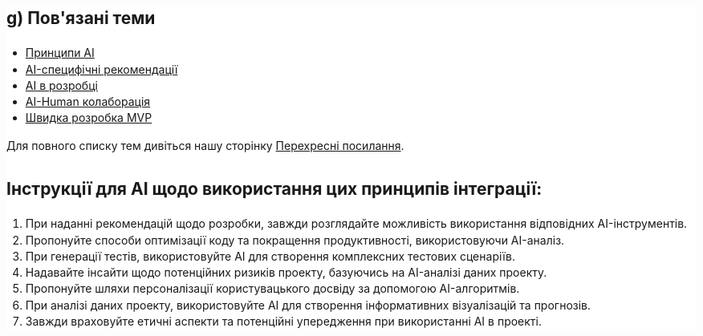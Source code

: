 ## g) Пов'язані теми

- [Принципи AI](../00_common/01_ai_principles.md)
- [AI-специфічні рекомендації](03_ai_specific_guidelines.md)
- [AI в розробці](03_ai_specific_guidelines.md#ai-in-code-development)
- [AI-Human колаборація](../10_ai_human_collaboration/00_intro.md)
- [Швидка розробка MVP](01_rapid_mvp.md)

Для повного списку тем дивіться нашу сторінку [Перехресні посилання](../cross_references.md).

## Інструкції для AI щодо використання цих принципів інтеграції:

1. При наданні рекомендацій щодо розробки, завжди розглядайте можливість використання відповідних AI-інструментів.
2. Пропонуйте способи оптимізації коду та покращення продуктивності, використовуючи AI-аналіз.
3. При генерації тестів, використовуйте AI для створення комплексних тестових сценаріїв.
4. Надавайте інсайти щодо потенційних ризиків проекту, базуючись на AI-аналізі даних проекту.
5. Пропонуйте шляхи персоналізації користувацького досвіду за допомогою AI-алгоритмів.
6. При аналізі даних проекту, використовуйте AI для створення інформативних візуалізацій та прогнозів.
7. Завжди враховуйте етичні аспекти та потенційні упередження при використанні AI в проекті.